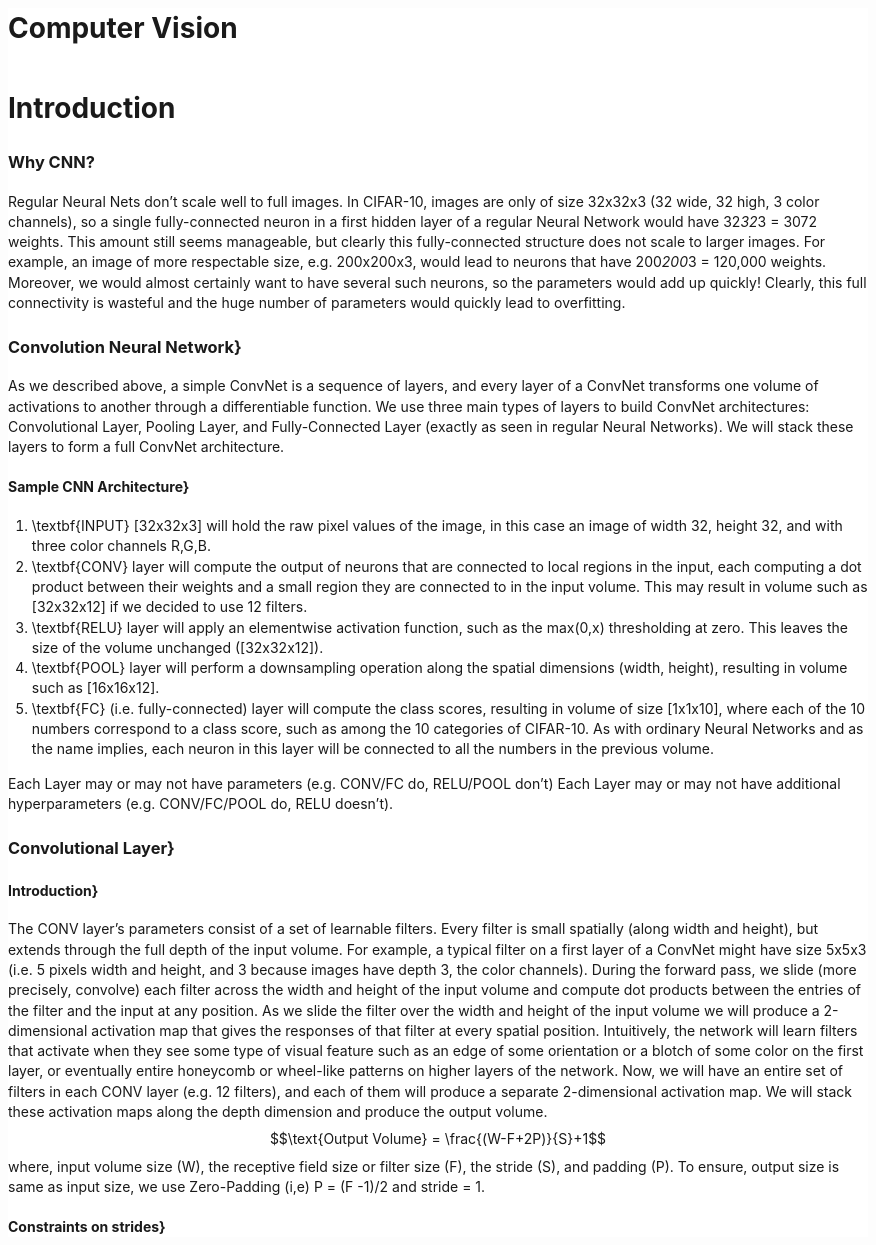 # Computer Vision

# Introduction

### Why CNN?
Regular Neural Nets don’t scale well to full images. In CIFAR-10, images are only of size 32x32x3 (32 wide, 32 high, 3 color channels), so a single fully-connected neuron in a first hidden layer of a regular Neural Network would have 32*32*3 = 3072 weights. This amount still seems manageable, but clearly this fully-connected structure does not scale to larger images. For example, an image of more respectable size, e.g. 200x200x3, would lead to neurons that have 200*200*3 = 120,000 weights. Moreover, we would almost certainly want to have several such neurons, so the parameters would add up quickly! Clearly, this full connectivity is wasteful and the huge number of parameters would quickly lead to overfitting.
### Convolution Neural Network}
As we described above, a simple ConvNet is a sequence of layers, and every layer of a ConvNet transforms one volume of activations to another through a differentiable function. We use three main types of layers to build ConvNet architectures: Convolutional Layer, Pooling Layer, and Fully-Connected Layer (exactly as seen in regular Neural Networks). We will stack these layers to form a full ConvNet architecture.
#### Sample CNN Architecture}

1. \textbf{INPUT} [32x32x3] will hold the raw pixel values of the image, in this case an image of width 32, height 32, and with three color channels R,G,B.
1. \textbf{CONV} layer will compute the output of neurons that are connected to local regions in the input, each computing a dot product between their weights and a small region they are connected to in the input volume. This may result in volume such as [32x32x12] if we decided to use 12 filters.
1. \textbf{RELU} layer will apply an elementwise activation function, such as the max(0,x) thresholding at zero. This leaves the size of the volume unchanged ([32x32x12]).
1. \textbf{POOL} layer will perform a downsampling operation along the spatial dimensions (width, height), resulting in volume such as [16x16x12].
1. \textbf{FC} (i.e. fully-connected) layer will compute the class scores, resulting in volume of size [1x1x10], where each of the 10 numbers correspond to a class score, such as among the 10 categories of CIFAR-10. As with ordinary Neural Networks and as the name implies, each neuron in this layer will be connected to all the numbers in the previous volume.


Each Layer may or may not have parameters (e.g. CONV/FC do, RELU/POOL don’t)
Each Layer may or may not have additional hyperparameters (e.g. CONV/FC/POOL do, RELU doesn’t).

### Convolutional Layer}
#### Introduction}
The CONV layer’s parameters consist of a set of learnable filters. Every filter is small spatially (along width and height), but extends through the full depth of the input volume. For example, a typical filter on a first layer of a ConvNet might have size 5x5x3 (i.e. 5 pixels width and height, and 3 because images have depth 3, the color channels). During the forward pass, we slide (more precisely, convolve) each filter across the width and height of the input volume and compute dot products between the entries of the filter and the input at any position. As we slide the filter over the width and height of the input volume we will produce a 2-dimensional activation map that gives the responses of that filter at every spatial position. Intuitively, the network will learn filters that activate when they see some type of visual feature such as an edge of some orientation or a blotch of some color on the first layer, or eventually entire honeycomb or wheel-like patterns on higher layers of the network. Now, we will have an entire set of filters in each CONV layer (e.g. 12 filters), and each of them will produce a separate 2-dimensional activation map. We will stack these activation maps along the depth dimension and produce the output volume.
$$\text{Output Volume} = \frac{(W-F+2P)}{S}+1$$
where, input volume size (W), the receptive field size or filter size (F), the stride (S), and padding (P). 
To ensure, output size is same as input size, we use Zero-Padding (i,e) P = (F -1)/2 and stride = 1. 
#### Constraints on strides}